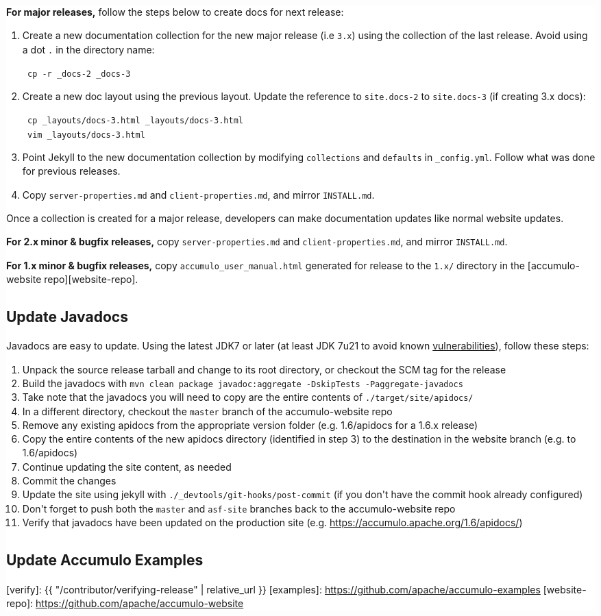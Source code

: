 **For major releases,** follow the steps below to create docs for next release:

1. Create a new documentation collection for the new major release (i.e `3.x`) using the collection of the last release. Avoid using a dot `.` in
   the directory name:

        cp -r _docs-2 _docs-3

2. Create a new doc layout using the previous layout. Update the reference to `site.docs-2` to `site.docs-3` (if creating 3.x docs):

        cp _layouts/docs-3.html _layouts/docs-3.html
        vim _layouts/docs-3.html

3. Point Jekyll to the new documentation collection by modifying `collections` and `defaults` in `_config.yml`. Follow what was done for previous
   releases.

4. Copy `server-properties.md` and `client-properties.md`, and mirror `INSTALL.md`.

Once a collection is created for a major release, developers can make documentation updates like normal website updates.

**For 2.x minor & bugfix releases,** copy `server-properties.md` and `client-properties.md`, and mirror `INSTALL.md`.

**For 1.x minor & bugfix releases,** copy `accumulo_user_manual.html` generated for release to the `1.x/` directory in the [accumulo-website repo][website-repo].

## Update Javadocs

Javadocs are easy to update. Using the latest JDK7 or later (at least JDK 7u21
to avoid known [vulnerabilities][7]), follow these steps:

1. Unpack the source release tarball and change to its root directory, or checkout the SCM tag for the release
2. Build the javadocs with `mvn clean package javadoc:aggregate -DskipTests -Paggregate-javadocs`
3. Take note that the javadocs you will need to copy are the entire contents of `./target/site/apidocs/`
4. In a different directory, checkout the `master` branch of the accumulo-website repo
5. Remove any existing apidocs from the appropriate version folder (e.g. 1.6/apidocs for a 1.6.x release)
6. Copy the entire contents of the new apidocs directory (identified in step 3) to the destination in the website branch (e.g. to 1.6/apidocs)
7. Continue updating the site content, as needed
8. Commit the changes
9. Update the site using jekyll with `./_devtools/git-hooks/post-commit` (if you don't have the commit hook already configured)
10. Don't forget to push both the `master` and `asf-site` branches back to the accumulo-website repo
11. Verify that javadocs have been updated on the production site (e.g. https://accumulo.apache.org/1.6/apidocs/)

## Update Accumulo Examples


[Setup]: #setup
[Update the CHANGES file]: #update-the-changes-file
[Triage Issues]: #triage-issues
[Create the candidate]: #create-the-candidate
[Vote]: #vote
[Promote the artifacts]: #promote-the-artifacts
[Create the final Git tag]: #create-the-final-git-tag
[Copy artifacts to dist.apache.org]: #copy-artifacts-to-distapacheorg
[Update projects.apache.org]: #update-projectsapacheorg
[Update Documentation]: #update-documentation
[Update Javadocs]: #update-javadocs
[Update Accumulo Examples]: #update-accumulo-examples
[1]: https://www.apache.org/dev/release-signing
[2]: https://repository.apache.org
[3]: https://mail-archives.apache.org/mod_mbox/accumulo-dev/201305.mbox/raw/%3CCAL5zq9bH8y0FyjXmmfXhWPj8axosn9dZ7%2Bu-R1DK4Y-WM1YoWg%40mail.gmail.com%3E
[4]: https://www.apache.org/dev/publishing-maven-artifacts
[5]: https://www.apache.org/dev/release-publishing
[7]: https://www.kb.cert.org/vuls/id/225657
[8]: https://www.apache.org/dev/cmsref#extpaths
[addrelease]: https://reporter.apache.org/addrelease?accumulo
[verify]: {{ "/contributor/verifying-release" | relative_url }}
[examples]: https://github.com/apache/accumulo-examples
[website-repo]: https://github.com/apache/accumulo-website